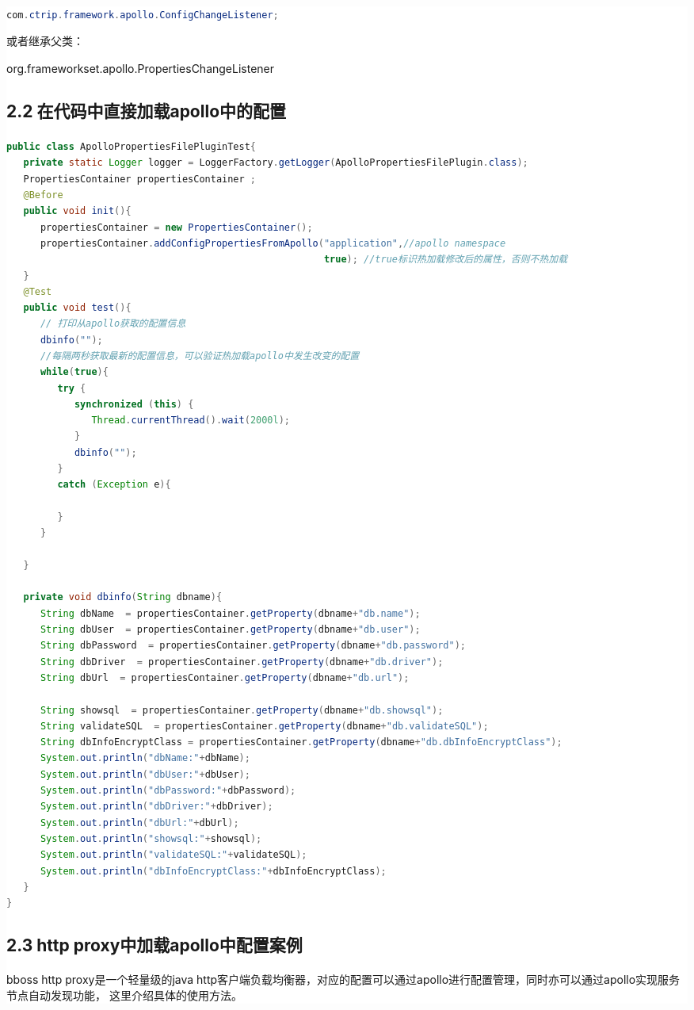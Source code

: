 ```java
com.ctrip.framework.apollo.ConfigChangeListener;
```

或者继承父类：

org.frameworkset.apollo.PropertiesChangeListener



## 2.2 在代码中直接加载apollo中的配置

```java
public class ApolloPropertiesFilePluginTest{
   private static Logger logger = LoggerFactory.getLogger(ApolloPropertiesFilePlugin.class);
   PropertiesContainer propertiesContainer ;
   @Before
   public void init(){
      propertiesContainer = new PropertiesContainer();
      propertiesContainer.addConfigPropertiesFromApollo("application",//apollo namespace
                                                        true); //true标识热加载修改后的属性，否则不热加载
   }
   @Test
   public void test(){
      // 打印从apollo获取的配置信息
      dbinfo("");
      //每隔两秒获取最新的配置信息，可以验证热加载apollo中发生改变的配置
      while(true){
         try {
            synchronized (this) {
               Thread.currentThread().wait(2000l);
            }
            dbinfo("");
         }
         catch (Exception e){

         }
      }

   }

   private void dbinfo(String dbname){
      String dbName  = propertiesContainer.getProperty(dbname+"db.name");
      String dbUser  = propertiesContainer.getProperty(dbname+"db.user");
      String dbPassword  = propertiesContainer.getProperty(dbname+"db.password");
      String dbDriver  = propertiesContainer.getProperty(dbname+"db.driver");
      String dbUrl  = propertiesContainer.getProperty(dbname+"db.url");

      String showsql  = propertiesContainer.getProperty(dbname+"db.showsql");
      String validateSQL  = propertiesContainer.getProperty(dbname+"db.validateSQL");
      String dbInfoEncryptClass = propertiesContainer.getProperty(dbname+"db.dbInfoEncryptClass");
      System.out.println("dbName:"+dbName);
      System.out.println("dbUser:"+dbUser);
      System.out.println("dbPassword:"+dbPassword);
      System.out.println("dbDriver:"+dbDriver);
      System.out.println("dbUrl:"+dbUrl);
      System.out.println("showsql:"+showsql);
      System.out.println("validateSQL:"+validateSQL);
      System.out.println("dbInfoEncryptClass:"+dbInfoEncryptClass);
   }
}
```
## 2.3 http proxy中加载apollo中配置案例
bboss http proxy是一个轻量级的java http客户端负载均衡器，对应的配置可以通过apollo进行配置管理，同时亦可以通过apollo实现服务节点自动发现功能，
这里介绍具体的使用方法。